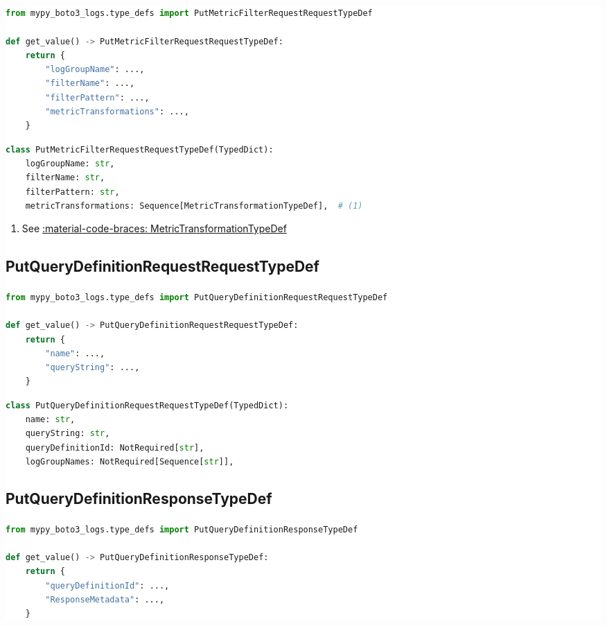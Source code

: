 ```python title="Usage Example"
from mypy_boto3_logs.type_defs import PutMetricFilterRequestRequestTypeDef

def get_value() -> PutMetricFilterRequestRequestTypeDef:
    return {
        "logGroupName": ...,
        "filterName": ...,
        "filterPattern": ...,
        "metricTransformations": ...,
    }
```

```python title="Definition"
class PutMetricFilterRequestRequestTypeDef(TypedDict):
    logGroupName: str,
    filterName: str,
    filterPattern: str,
    metricTransformations: Sequence[MetricTransformationTypeDef],  # (1)
```

1. See [:material-code-braces: MetricTransformationTypeDef](./type_defs.md#metrictransformationtypedef) 
## PutQueryDefinitionRequestRequestTypeDef

```python title="Usage Example"
from mypy_boto3_logs.type_defs import PutQueryDefinitionRequestRequestTypeDef

def get_value() -> PutQueryDefinitionRequestRequestTypeDef:
    return {
        "name": ...,
        "queryString": ...,
    }
```

```python title="Definition"
class PutQueryDefinitionRequestRequestTypeDef(TypedDict):
    name: str,
    queryString: str,
    queryDefinitionId: NotRequired[str],
    logGroupNames: NotRequired[Sequence[str]],
```

## PutQueryDefinitionResponseTypeDef

```python title="Usage Example"
from mypy_boto3_logs.type_defs import PutQueryDefinitionResponseTypeDef

def get_value() -> PutQueryDefinitionResponseTypeDef:
    return {
        "queryDefinitionId": ...,
        "ResponseMetadata": ...,
    }
```
